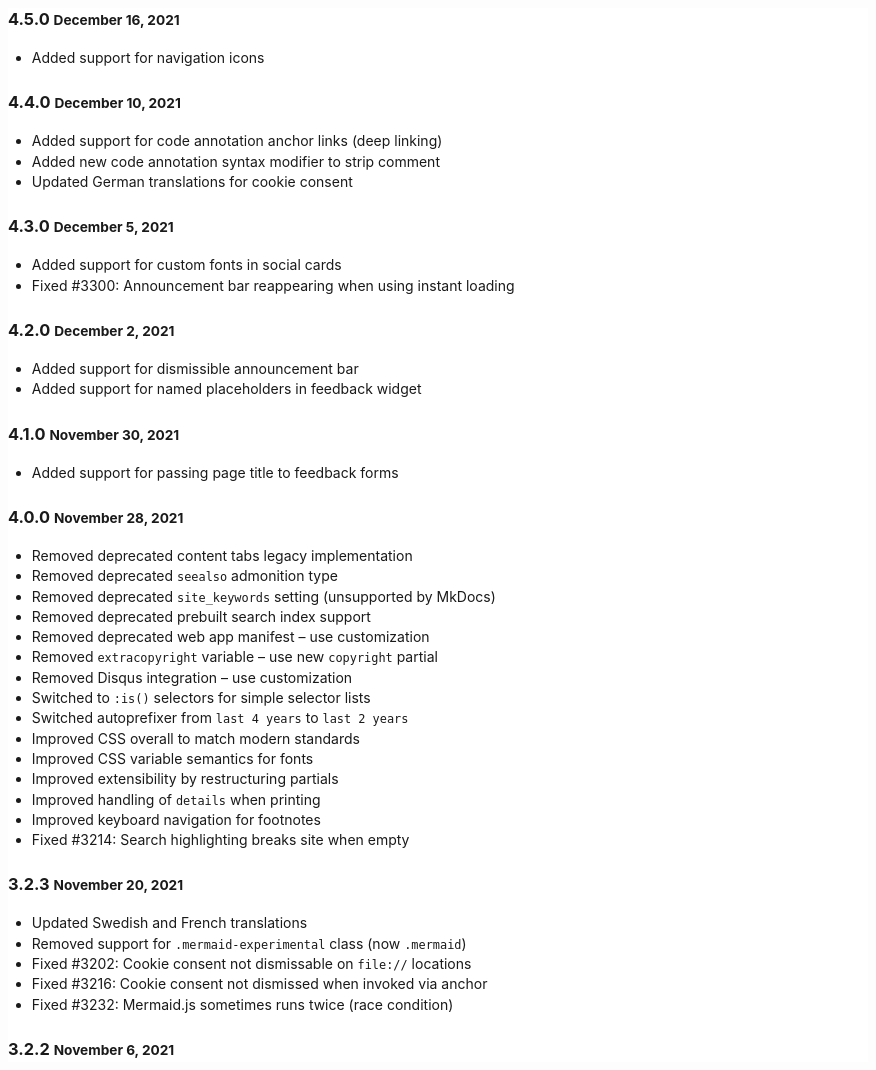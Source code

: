 ### 4.5.0 <small>December 16, 2021</small> 

- Added support for navigation icons

### 4.4.0 <small>December 10, 2021</small> 

- Added support for code annotation anchor links (deep linking)
- Added new code annotation syntax modifier to strip comment
- Updated German translations for cookie consent

### 4.3.0 <small>December 5, 2021</small> 

- Added support for custom fonts in social cards
- Fixed #3300: Announcement bar reappearing when using instant loading

### 4.2.0 <small>December 2, 2021</small> 

- Added support for dismissible announcement bar
- Added support for named placeholders in feedback widget

### 4.1.0 <small>November 30, 2021</small> 

- Added support for passing page title to feedback forms

### 4.0.0 <small>November 28, 2021</small> 

- Removed deprecated content tabs legacy implementation
- Removed deprecated `seealso` admonition type
- Removed deprecated `site_keywords` setting (unsupported by MkDocs)
- Removed deprecated prebuilt search index support
- Removed deprecated web app manifest – use customization
- Removed `extracopyright` variable – use new `copyright` partial
- Removed Disqus integration – use customization
- Switched to `:is()` selectors for simple selector lists
- Switched autoprefixer from `last 4 years` to `last 2 years`
- Improved CSS overall to match modern standards
- Improved CSS variable semantics for fonts
- Improved extensibility by restructuring partials
- Improved handling of `details` when printing
- Improved keyboard navigation for footnotes
- Fixed #3214: Search highlighting breaks site when empty

### 3.2.3 <small>November 20, 2021</small> 

- Updated Swedish and French translations
- Removed support for `.mermaid-experimental` class (now `.mermaid`)
- Fixed #3202: Cookie consent not dismissable on `file://` locations
- Fixed #3216: Cookie consent not dismissed when invoked via anchor
- Fixed #3232: Mermaid.js sometimes runs twice (race condition)

### 3.2.2 <small>November 6, 2021</small> 
